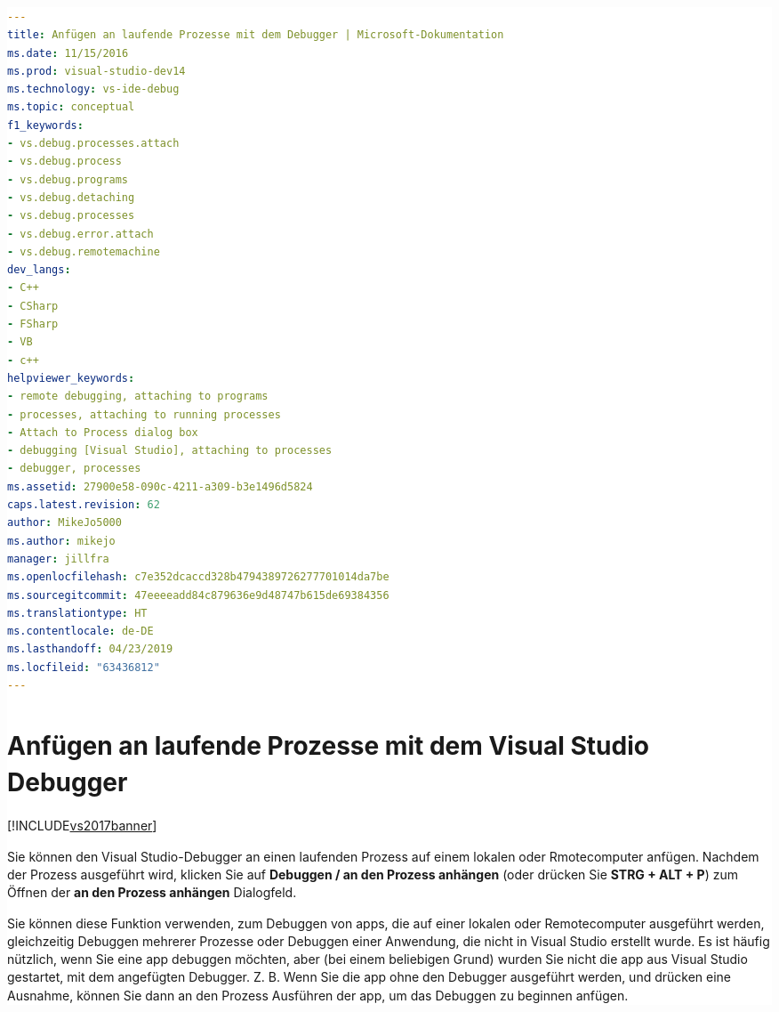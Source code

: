 ```yaml
---
title: Anfügen an laufende Prozesse mit dem Debugger | Microsoft-Dokumentation
ms.date: 11/15/2016
ms.prod: visual-studio-dev14
ms.technology: vs-ide-debug
ms.topic: conceptual
f1_keywords:
- vs.debug.processes.attach
- vs.debug.process
- vs.debug.programs
- vs.debug.detaching
- vs.debug.processes
- vs.debug.error.attach
- vs.debug.remotemachine
dev_langs:
- C++
- CSharp
- FSharp
- VB
- c++
helpviewer_keywords:
- remote debugging, attaching to programs
- processes, attaching to running processes
- Attach to Process dialog box
- debugging [Visual Studio], attaching to processes
- debugger, processes
ms.assetid: 27900e58-090c-4211-a309-b3e1496d5824
caps.latest.revision: 62
author: MikeJo5000
ms.author: mikejo
manager: jillfra
ms.openlocfilehash: c7e352dcaccd328b4794389726277701014da7be
ms.sourcegitcommit: 47eeeeadd84c879636e9d48747b615de69384356
ms.translationtype: HT
ms.contentlocale: de-DE
ms.lasthandoff: 04/23/2019
ms.locfileid: "63436812"
---
```

# <a name="attach-to-running-processes-with-the-visual-studio-debugger"></a>Anfügen an laufende Prozesse mit dem Visual Studio Debugger
[!INCLUDE[vs2017banner](../includes/vs2017banner.md)]

Sie können den Visual Studio-Debugger an einen laufenden Prozess auf einem lokalen oder Rmotecomputer anfügen. Nachdem der Prozess ausgeführt wird, klicken Sie auf **Debuggen / an den Prozess anhängen** (oder drücken Sie **STRG + ALT + P**) zum Öffnen der **an den Prozess anhängen** Dialogfeld.

Sie können diese Funktion verwenden, zum Debuggen von apps, die auf einer lokalen oder Remotecomputer ausgeführt werden, gleichzeitig Debuggen mehrerer Prozesse oder Debuggen einer Anwendung, die nicht in Visual Studio erstellt wurde. Es ist häufig nützlich, wenn Sie eine app debuggen möchten, aber (bei einem beliebigen Grund) wurden Sie nicht die app aus Visual Studio gestartet, mit dem angefügten Debugger. Z. B. Wenn Sie die app ohne den Debugger ausgeführt werden, und drücken eine Ausnahme, können Sie dann an den Prozess Ausführen der app, um das Debuggen zu beginnen anfügen.
